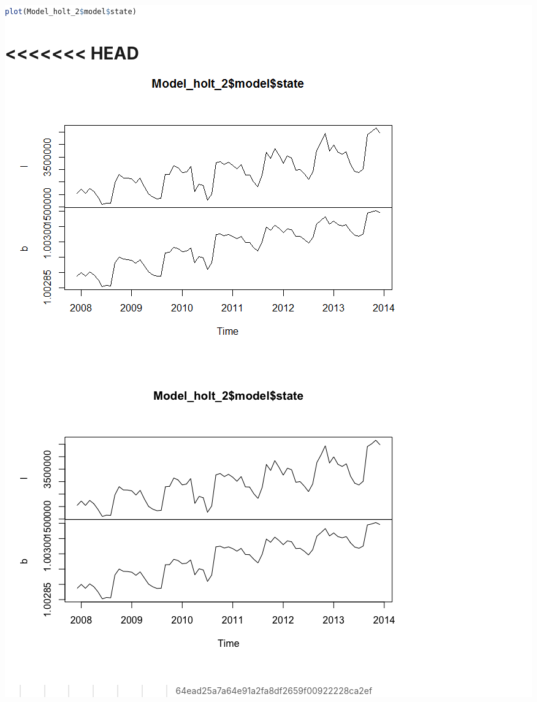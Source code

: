 ```r
plot(Model_holt_2$model$state)
```

<<<<<<< HEAD
![](CaseStudy10_LeeMessaGarza_files/figure-html/unnamed-chunk-20-8.png)
=======
![](CaseStudy10_LeeMessaGarza_files/figure-html/unnamed-chunk-5-8.png)
>>>>>>> 64ead25a7a64e91a2fa8df2659f00922228ca2ef

